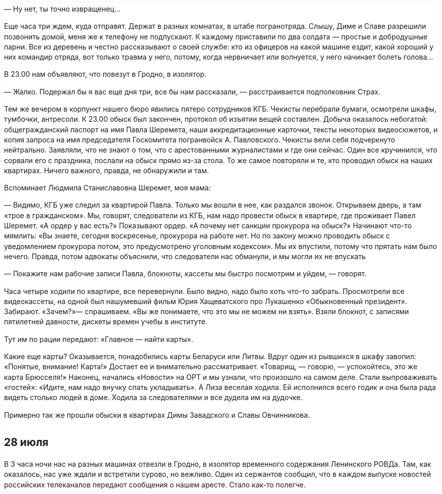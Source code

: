 — Ну нет, ты точно извращенец…

Еще часа три ждем, куда отправят. Держат в разных комнатах, в штабе погранотряда. Слышу, Диме и Славе разрешили позвонить домой, меня же к телефону не подпускают. К каждому приставили по два солдата — простые и добродушные парни. Все из деревень и честно рассказывают о своей службе: кто из офицеров на какой машине ездит, какой хороший у них командир отряда, вот только травма у него, потому, когда нервничает или волнуется, у него начинает болеть голова…

В 23.00 нам объявляют, что повезут в Гродно, в изолятор.

— Жалко. Подержал бы я вас еще дня три, все бы нам рассказали, — расстраивается подполковник Страх.

Тем же вечером в корпункт нашего бюро явились пятеро сотрудников КГБ. Чекисты перебрали бумаги, осмотрели шкафы, тумбочки, антресоли. К 23.00 обыск был закончен, протокол об изъятии вещей составлен. Добыча оказалось небогатой: общегражданский паспорт на имя Павла Шеремета, наши аккредитационные карточки, тексты некоторых видеосюжетов, и копия запроса на имя председателя Госкомитета погранвойск А. Павловского. Чекисты вели себя подчеркнуто нейтрально. Заявляли, что не знают о том, что с арестованными журналистами и где они сейчас. Один все кручинился, что сорвали его с праздника, послали на обыск прямо из-за стола. То же самое повторяли и те, кто проводил обыск на наших квартирах. Ничего важного, правда, не обнаружили и там.

Вспоминает Людмила Станиславовна Шеремет, моя мама:

— Видимо, КГБ уже следил за квартирой Павла. Только мы вошли в нее, как раздался звонок. Открываем дверь, а там «трое в гражданском». Мы, говорят, следователи из КГБ, нам надо провести обыск в квартире, где проживает Павел Шеремет. «А ордер у вас есть?» Показывают ордер. «А почему нет санкции прокурора на обыск?» Начинают что-то мямлить: «Вы знаете, сегодня воскресенье, прокурора на работе нет. Но по закону можно проводить обыск с уведомлением прокурора потом, это предусмотрено уголовным кодексом». Мы их впустили, потому что прятать нам было нечего. Правда, потом адвокаты объяснили, что следователи нас обманули, и мы могли их не впускать

— Покажите нам рабочие записи Павла, блокноты, кассеты мы быстро посмотрим и уйдем, — говорят.

Часа четыре ходили по квартире, все перевернули. Было видно, надо было хоть что-то забрать. Просмотрели все видеокассеты, на одной был нашумевший фильм Юрия Хащеватского про Лукашенко «Обыкновенный президент». Забирают. «Зачем?»— спрашиваем. «Вы же понимаете, что это мы не можем ни взять». Взяли блокнот, с записями пятилетней давности, дискеты времен учебы в институте.

Тут им по рации передают: «Главное — найти карты».

Какие еще карты? Оказывается, понадобились карты Беларуси или Литвы. Вдруг один из рывшихся в шкафу завопил: «Понятые, внимание! Карта!» Достает ее и внимательно рассматривает. «Товарищ, — говорю, — успокойтесь, это же карта Брюсселя!» Наконец, начались «Новости» на ОРТ и мы узнали, что произошло на самом деле. Стали выпроваживать «гостей»: «Идите, нам надо внучку спать укладывать». А Лиза веселая ходила. Ей исполнился всего годик и она была рада видеть столько людей в доме. Ходила за следователями и все дудела им на дудочке.

Примерно так же прошли обыски в квартирах Димы Завадского и Славы Овчинникова.

## 28 июля

В 3 часа ночи нас на разных машинах отвезли в Гродно, в изолятор временного содержания Ленинского РОВДа. Там, как оказалось, нас уже ждали и встретили сурово, но вежливо. Один из сержантов сообщил, что в каждом выпуске новостей российских телеканалов передают сообщения о нашем аресте. Стало как-то полегче.
